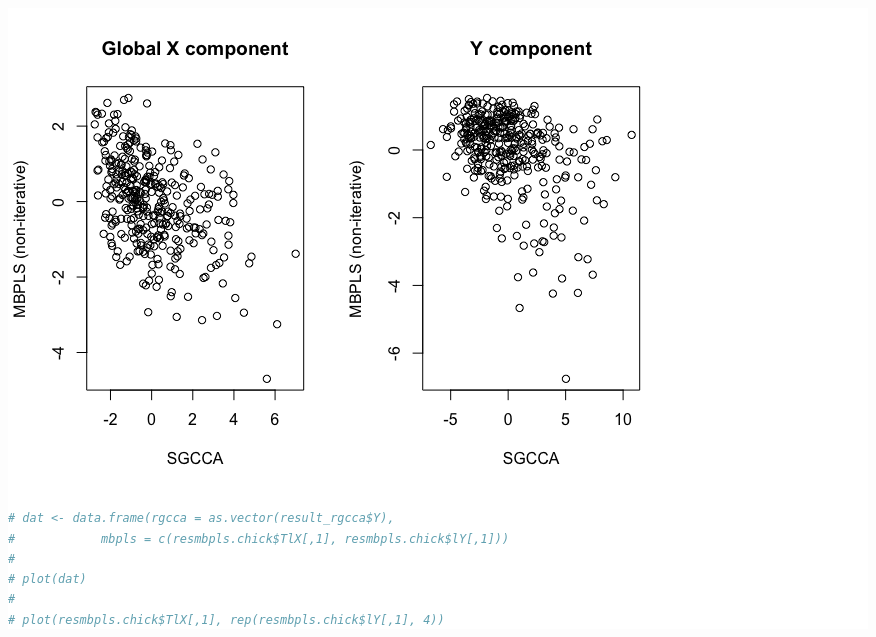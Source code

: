 ![](README_files/figure-markdown_github/unnamed-chunk-14-2.png)

``` r
# dat <- data.frame(rgcca = as.vector(result_rgcca$Y),
#            mbpls = c(resmbpls.chick$TlX[,1], resmbpls.chick$lY[,1]))
# 
# plot(dat)
# 
# plot(resmbpls.chick$TlX[,1], rep(resmbpls.chick$lY[,1], 4))
```
